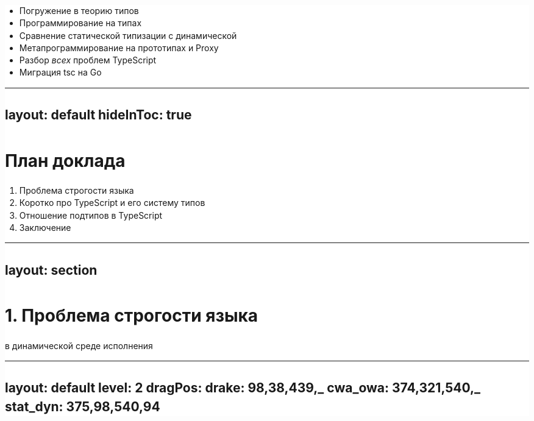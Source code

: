 <v-clicks>

- Погружение в теорию типов
- Программирование на типах
- Сравнение статической типизации с динамической
- Метапрограммирование на прототипах и Proxy
- Разбор *всех* проблем TypeScript
- Миграция tsc на Go

</v-clicks>



---
layout: default
hideInToc: true
---

# План доклада

1. Проблема строгости языка
1. Коротко про TypeScript и его систему типов
1. Отношение подтипов в TypeScript
1. Заключение


---
layout: section
---

<h1><span class="number">1. </span>Проблема строгости языка</h1>

в динамической среде исполнения


---
layout: default
level: 2
dragPos:
  drake: 98,38,439,_
  cwa_owa: 374,321,540,_
  stat_dyn: 375,98,540,94
---
